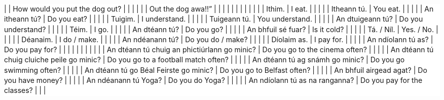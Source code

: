|         | How would you put the dog out?                                                             |                                                                                                   |                        |       |
|         | Out the dog awa!!”                                                                         |                                                                                                   |                        |       |
|         |                                                                                            |                                                                                                   |                        |       |
|         | Ithim.                                                                                     | I eat.                                                                                            |                        |       |
|         | Itheann tú.                                                                                | You eat.                                                                                          |                        |       |
|         | An itheann tú?                                                                             | Do you eat?                                                                                       |                        |       |
|         | Tuigim.                                                                                    | I understand.                                                                                     |                        |       |
|         | Tuigeann tú.                                                                               | You understand.                                                                                   |                        |       |
|         | An dtuigeann tú?                                                                           | Do you understand?                                                                                |                        |       |
|         | Téim.                                                                                      | I go.                                                                                             |                        |       |
|         | An dtéann tú?                                                                              | Do you go?                                                                                        |                        |       |
|         | An bhfuil sé fuar?                                                                         | Is it cold?                                                                                       |                        |       |
|         | Tá. / Níl.                                                                                 | Yes. / No.                                                                                        |                        |       |
|         | Déanaim.                                                                                   | I do / make.                                                                                      |                        |       |
|         | An ndéanann tú?                                                                            | Do you do / make?                                                                                 |                        |       |
|         | Díolaim as.                                                                                | I pay for.                                                                                        |                        |       |
|         | An ndíolann tú as?                                                                         | Do you pay for?                                                                                   |                        |       |
|         |                                                                                            |                                                                                                   |                        |       |
|         | An dtéann tú chuig an phictiúrlann go minic?                                               | Do you go to the cinema often?                                                                    |                        |       |
|         | An dtéann tú chuig cluiche peile go minic?                                                 | Do you go to a football match often?                                                              |                        |       |
|         | An dtéann tú ag snámh go minic?                                                            | Do you go swimming often?                                                                         |                        |       |
|         | An dtéann tú go Béal Feirste go minic?                                                     | Do you go to Belfast often?                                                                       |                        |       |
|         | An bhfuil airgead agat?                                                                    | Do you have money?                                                                                |                        |       |
|         | An ndéanann tú Yoga?                                                                       | Do you do Yoga?                                                                                   |                        |       |
|         | An ndíolann tú as na ranganna?                                                             | Do you pay for the classes?                                                                       |                        |       |